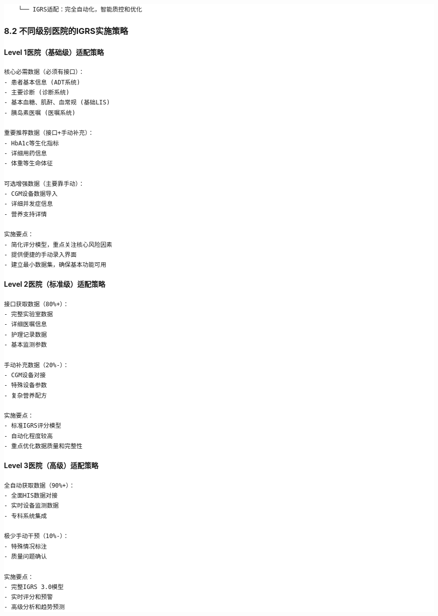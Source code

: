 ```
    └── IGRS适配：完全自动化，智能质控和优化
```

### 8.2 不同级别医院的IGRS实施策略

#### **Level 1医院（基础级）适配策略**
```
核心必需数据（必须有接口）：
- 患者基本信息 (ADT系统)
- 主要诊断 (诊断系统)  
- 基本血糖、肌酐、血常规 (基础LIS)
- 胰岛素医嘱 (医嘱系统)

重要推荐数据（接口+手动补充）：
- HbA1c等生化指标
- 详细用药信息
- 体重等生命体征

可选增强数据（主要靠手动）：
- CGM设备数据导入
- 详细并发症信息
- 营养支持详情

实施要点：
- 简化评分模型，重点关注核心风险因素
- 提供便捷的手动录入界面
- 建立最小数据集，确保基本功能可用
```

#### **Level 2医院（标准级）适配策略**
```
接口获取数据（80%+）：
- 完整实验室数据
- 详细医嘱信息
- 护理记录数据
- 基本监测参数

手动补充数据（20%-）：
- CGM设备对接
- 特殊设备参数
- 复杂营养配方

实施要点：
- 标准IGRS评分模型
- 自动化程度较高
- 重点优化数据质量和完整性
```

#### **Level 3医院（高级）适配策略**
```
全自动获取数据（90%+）：
- 全面HIS数据对接
- 实时设备监测数据
- 专科系统集成

极少手动干预（10%-）：
- 特殊情况标注
- 质量问题确认

实施要点：
- 完整IGRS 3.0模型
- 实时评分和预警
- 高级分析和趋势预测
```